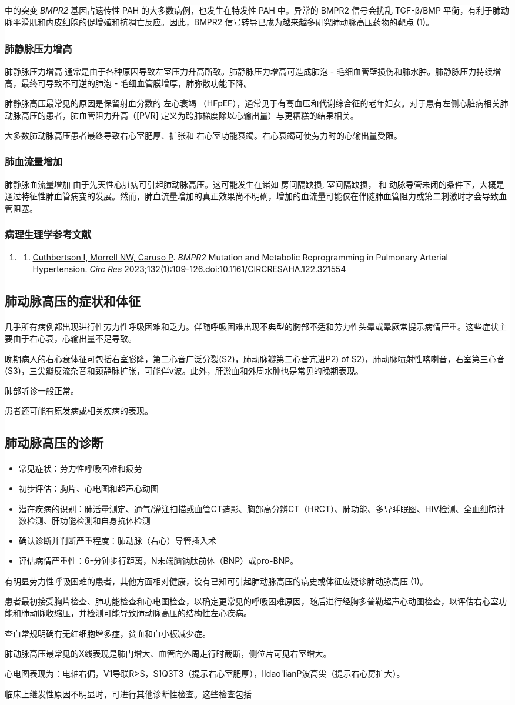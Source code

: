 中的突变 _BMPR2_ 基因占遗传性 PAH 的大多数病例，也发生在特发性 PAH 中。异常的 BMPR2 信号会扰乱 TGF-β/BMP 平衡，有利于肺动脉平滑肌和内皮细胞的促增殖和抗凋亡反应。因此，BMPR2 信号转导已成为越来越多研究肺动脉高压药物的靶点 (1)。

### 肺静脉压力增高

肺静脉压力增高 通常是由于各种原因导致左室压力升高所致。肺静脉压力增高可造成肺泡 \- 毛细血管壁损伤和肺水肿。肺静脉压力持续增高，最终可导致不可逆的肺泡 \- 毛细血管膜增厚，肺弥散功能下降。

肺静脉高压最常见的原因是保留射血分数的 左心衰竭 （HFpEF），通常见于有高血压和代谢综合征的老年妇女。对于患有左侧心脏病相关肺动脉高压的患者，肺血管阻力升高（\[PVR\] 定义为跨肺梯度除以心输出量）与更糟糕的结果相关。

大多数肺动脉高压患者最终导致右心室肥厚、扩张和 右心室功能衰竭。右心衰竭可使劳力时的心输出量受限。

### 肺血流量增加

肺静脉血流量增加 由于先天性心脏病可引起肺动脉高压。这可能发生在诸如 房间隔缺损, 室间隔缺损， 和 动脉导管未闭的条件下，大概是通过特征性肺血管病变的发展。然而，肺血流量增加的真正效果尚不明确，增加的血流量可能仅在伴随肺血管阻力或第二刺激时才会导致血管阻塞。

### 病理生理学参考文献

1. 1. [Cuthbertson I, Morrell NW, Caruso P](https://pubmed.ncbi.nlm.nih.gov/36603064/). _BMPR2_ Mutation and Metabolic Reprogramming in Pulmonary Arterial Hypertension. _Circ Res_ 2023;132(1):109-126.doi:10.1161/CIRCRESAHA.122.321554


## 肺动脉高压的症状和体征

几乎所有病例都出现进行性劳力性呼吸困难和乏力。伴随呼吸困难出现不典型的胸部不适和劳力性头晕或晕厥常提示病情严重。这些症状主要由于右心衰，心输出量不足导致。

晚期病人的右心衰体征可包括右室膨隆，第二心音广泛分裂(S2)，肺动脉瓣第二心音亢进P2) of S2)，肺动脉喷射性喀喇音，右室第三心音 (S3)，三尖瓣反流杂音和颈静脉扩张，可能伴v波。此外，肝淤血和外周水肿也是常见的晚期表现。

肺部听诊一般正常。

患者还可能有原发病或相关疾病的表现。

## 肺动脉高压的诊断

- 常见症状：劳力性呼吸困难和疲劳

- 初步评估：胸片、心电图和超声心动图

- 潜在疾病的识别：肺活量测定、通气/灌注扫描或血管CT造影、胸部高分辨CT（HRCT）、肺功能、多导睡眠图、HIV检测、全血细胞计数检测、肝功能检测和自身抗体检测

- 确认诊断并判断严重程度：肺动脉（右心）导管插入术

- 评估病情严重性：6-分钟步行距离，N末端脑钠肽前体（BNP）或pro-BNP。


有明显劳力性呼吸困难的患者，其他方面相对健康，没有已知可引起肺动脉高压的病史或体征应疑诊肺动脉高压 (1)。

患者最初接受胸片检查、肺功能检查和心电图检查，以确定更常见的呼吸困难原因，随后进行经胸多普勒超声心动图检查，以评估右心室功能和肺动脉收缩压，并检测可能导致肺动脉高压的结构性左心疾病。

查血常规明确有无红细胞增多症，贫血和血小板减少症。

肺动脉高压最常见的X线表现是肺门增大、血管向外周走行时截断，侧位片可见右室增大。

心电图表现为：电轴右偏，V1导联R>S，S1Q3T3（提示右心室肥厚），IIdao'lianP波高尖（提示右心房扩大）。

临床上继发性原因不明显时，可进行其他诊断性检查。这些检查包括
